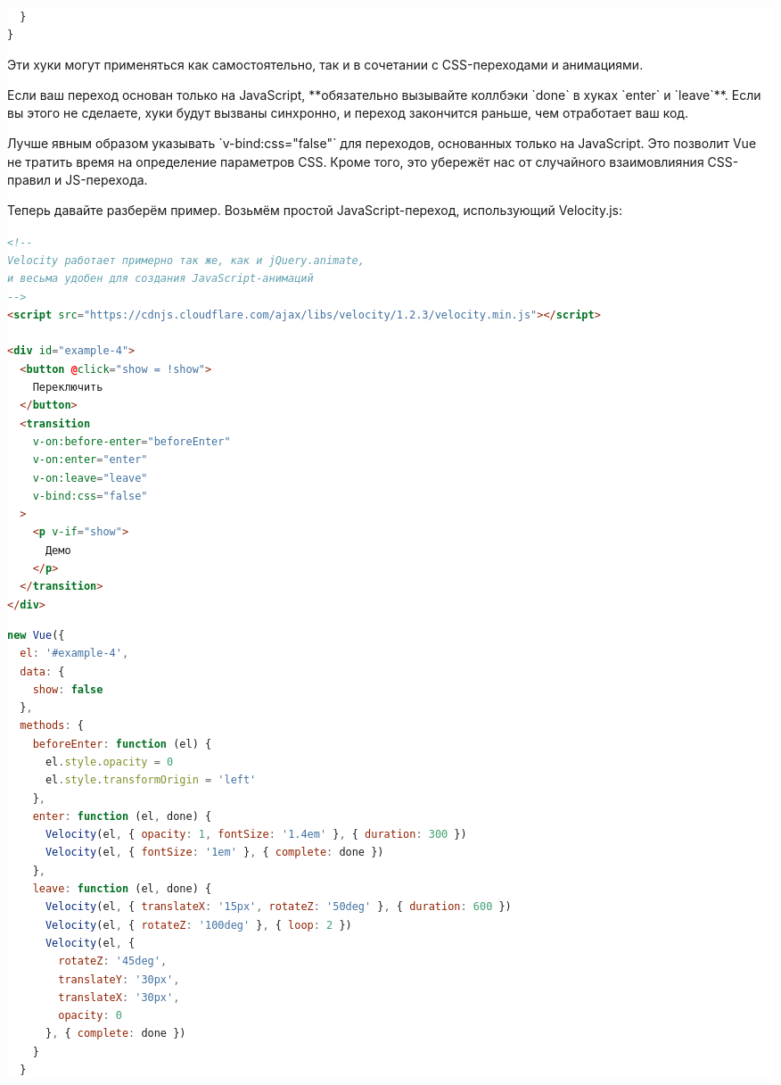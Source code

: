 ```js
  }
}
```

Эти хуки могут применяться как самостоятельно, так и в сочетании с CSS-переходами и анимациями.

<p class="tip">Если ваш переход основан только на JavaScript, **обязательно вызывайте коллбэки `done` в хуках `enter` и `leave`**. Если вы этого не сделаете, хуки будут вызваны синхронно, и переход закончится раньше, чем отработает ваш код.</p>

<p class="tip">Лучше явным образом указывать `v-bind:css="false"` для переходов, основанных только на JavaScript. Это позволит Vue не тратить время на определение параметров CSS. Кроме того, это убережёт нас от случайного взаимовлияния CSS-правил и JS-перехода.</p>

Теперь давайте разберём пример. Возьмём простой JavaScript-переход, использующий Velocity.js:

```html
<!--
Velocity работает примерно так же, как и jQuery.animate,
и весьма удобен для создания JavaScript-анимаций
-->
<script src="https://cdnjs.cloudflare.com/ajax/libs/velocity/1.2.3/velocity.min.js"></script>

<div id="example-4">
  <button @click="show = !show">
    Переключить
  </button>
  <transition
    v-on:before-enter="beforeEnter"
    v-on:enter="enter"
    v-on:leave="leave"
    v-bind:css="false"
  >
    <p v-if="show">
      Демо
    </p>
  </transition>
</div>
```

```js
new Vue({
  el: '#example-4',
  data: {
    show: false
  },
  methods: {
    beforeEnter: function (el) {
      el.style.opacity = 0
      el.style.transformOrigin = 'left'
    },
    enter: function (el, done) {
      Velocity(el, { opacity: 1, fontSize: '1.4em' }, { duration: 300 })
      Velocity(el, { fontSize: '1em' }, { complete: done })
    },
    leave: function (el, done) {
      Velocity(el, { translateX: '15px', rotateZ: '50deg' }, { duration: 600 })
      Velocity(el, { rotateZ: '100deg' }, { loop: 2 })
      Velocity(el, {
        rotateZ: '45deg',
        translateY: '30px',
        translateX: '30px',
        opacity: 0
      }, { complete: done })
    }
  }
```